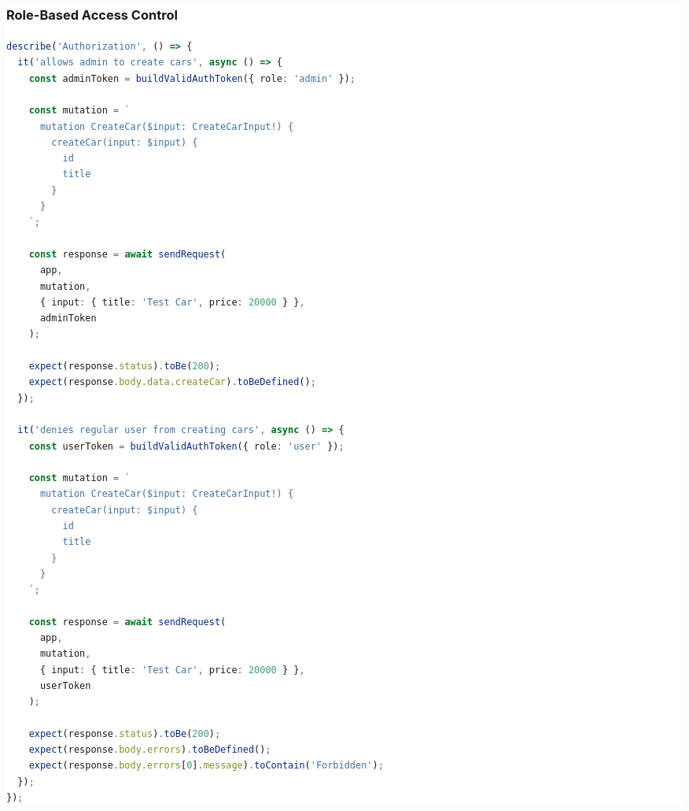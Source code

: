 ### Role-Based Access Control
```typescript
describe('Authorization', () => {
  it('allows admin to create cars', async () => {
    const adminToken = buildValidAuthToken({ role: 'admin' });

    const mutation = `
      mutation CreateCar($input: CreateCarInput!) {
        createCar(input: $input) {
          id
          title
        }
      }
    `;

    const response = await sendRequest(
      app,
      mutation,
      { input: { title: 'Test Car', price: 20000 } },
      adminToken
    );

    expect(response.status).toBe(200);
    expect(response.body.data.createCar).toBeDefined();
  });

  it('denies regular user from creating cars', async () => {
    const userToken = buildValidAuthToken({ role: 'user' });

    const mutation = `
      mutation CreateCar($input: CreateCarInput!) {
        createCar(input: $input) {
          id
          title
        }
      }
    `;

    const response = await sendRequest(
      app,
      mutation,
      { input: { title: 'Test Car', price: 20000 } },
      userToken
    );

    expect(response.status).toBe(200);
    expect(response.body.errors).toBeDefined();
    expect(response.body.errors[0].message).toContain('Forbidden');
  });
});
```
